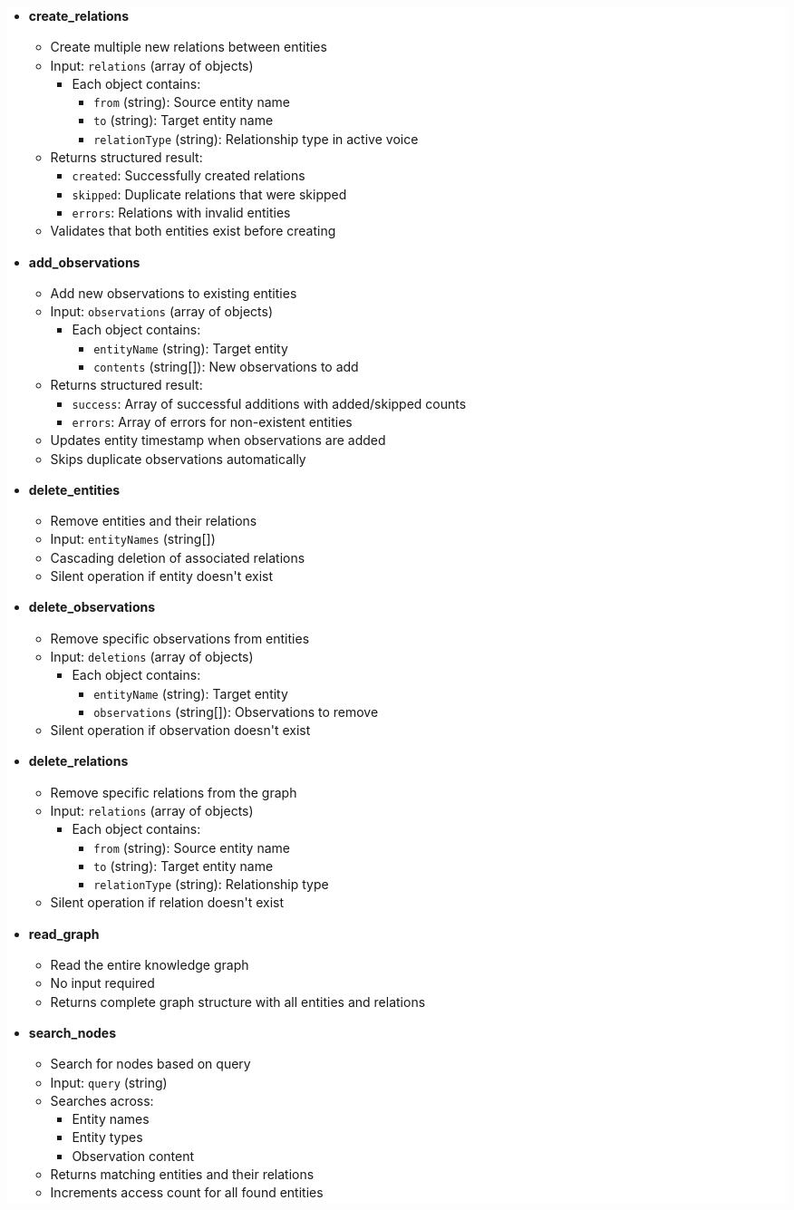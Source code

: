 - **create_relations**
  - Create multiple new relations between entities
  - Input: `relations` (array of objects)
    - Each object contains:
      - `from` (string): Source entity name
      - `to` (string): Target entity name
      - `relationType` (string): Relationship type in active voice
  - Returns structured result:
    - `created`: Successfully created relations
    - `skipped`: Duplicate relations that were skipped
    - `errors`: Relations with invalid entities
  - Validates that both entities exist before creating

- **add_observations**
  - Add new observations to existing entities
  - Input: `observations` (array of objects)
    - Each object contains:
      - `entityName` (string): Target entity
      - `contents` (string[]): New observations to add
  - Returns structured result:
    - `success`: Array of successful additions with added/skipped counts
    - `errors`: Array of errors for non-existent entities
  - Updates entity timestamp when observations are added
  - Skips duplicate observations automatically

- **delete_entities**
  - Remove entities and their relations
  - Input: `entityNames` (string[])
  - Cascading deletion of associated relations
  - Silent operation if entity doesn't exist

- **delete_observations**
  - Remove specific observations from entities
  - Input: `deletions` (array of objects)
    - Each object contains:
      - `entityName` (string): Target entity
      - `observations` (string[]): Observations to remove
  - Silent operation if observation doesn't exist

- **delete_relations**
  - Remove specific relations from the graph
  - Input: `relations` (array of objects)
    - Each object contains:
      - `from` (string): Source entity name
      - `to` (string): Target entity name
      - `relationType` (string): Relationship type
  - Silent operation if relation doesn't exist

- **read_graph**
  - Read the entire knowledge graph
  - No input required
  - Returns complete graph structure with all entities and relations

- **search_nodes**
  - Search for nodes based on query
  - Input: `query` (string)
  - Searches across:
    - Entity names
    - Entity types
    - Observation content
  - Returns matching entities and their relations
  - Increments access count for all found entities
